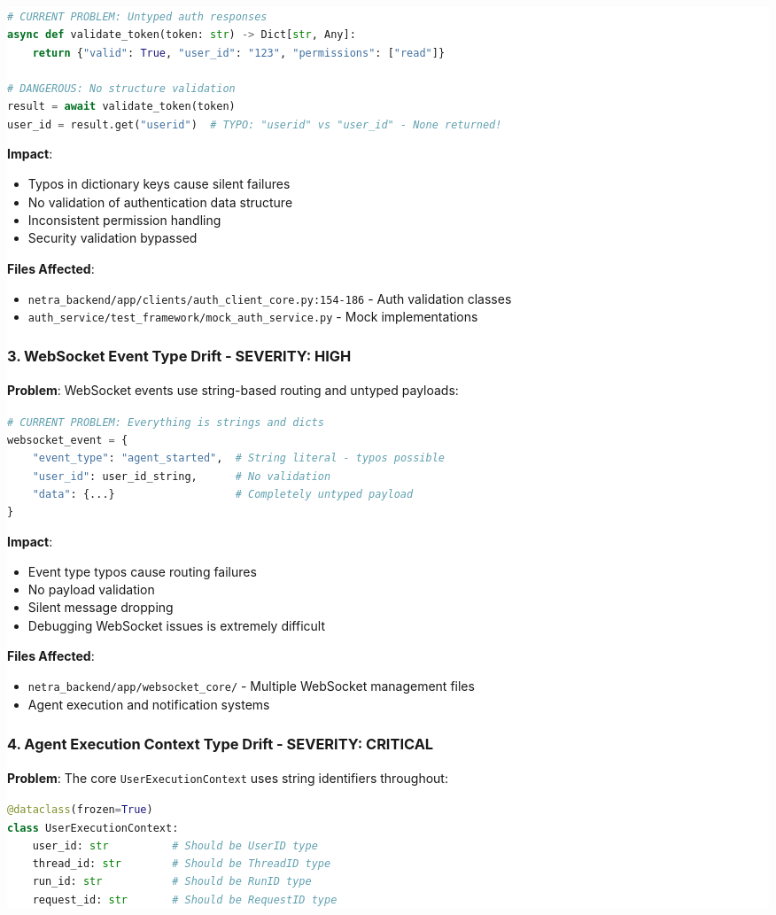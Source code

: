 ```python
# CURRENT PROBLEM: Untyped auth responses
async def validate_token(token: str) -> Dict[str, Any]:
    return {"valid": True, "user_id": "123", "permissions": ["read"]}
    
# DANGEROUS: No structure validation
result = await validate_token(token)
user_id = result.get("userid")  # TYPO: "userid" vs "user_id" - None returned!
```

**Impact**:
- Typos in dictionary keys cause silent failures
- No validation of authentication data structure
- Inconsistent permission handling
- Security validation bypassed

**Files Affected**:
- `netra_backend/app/clients/auth_client_core.py:154-186` - Auth validation classes
- `auth_service/test_framework/mock_auth_service.py` - Mock implementations

### 3. WebSocket Event Type Drift - SEVERITY: HIGH

**Problem**: WebSocket events use string-based routing and untyped payloads:

```python
# CURRENT PROBLEM: Everything is strings and dicts
websocket_event = {
    "event_type": "agent_started",  # String literal - typos possible
    "user_id": user_id_string,      # No validation
    "data": {...}                   # Completely untyped payload
}
```

**Impact**:
- Event type typos cause routing failures
- No payload validation
- Silent message dropping
- Debugging WebSocket issues is extremely difficult

**Files Affected**:
- `netra_backend/app/websocket_core/` - Multiple WebSocket management files
- Agent execution and notification systems

### 4. Agent Execution Context Type Drift - SEVERITY: CRITICAL

**Problem**: The core `UserExecutionContext` uses string identifiers throughout:

```python
@dataclass(frozen=True)
class UserExecutionContext:
    user_id: str          # Should be UserID type
    thread_id: str        # Should be ThreadID type  
    run_id: str           # Should be RunID type
    request_id: str       # Should be RequestID type
```

